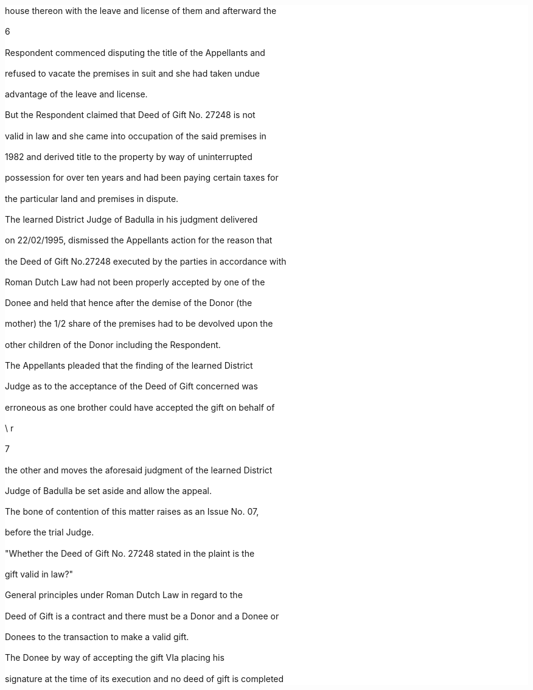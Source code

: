 house thereon with the leave and license of them and afterward the

6

Respondent commenced disputing the title of the Appellants and

refused to vacate the premises in suit and she had taken undue

advantage of the leave and license.

But the Respondent claimed that Deed of Gift No. 27248 is not

valid in law and she came into occupation of the said premises in

1982 and derived title to the property by way of uninterrupted

possession for over ten years and had been paying certain taxes for

the particular land and premises in dispute.

The learned District Judge of Badulla in his judgment delivered

on 22/02/1995, dismissed the Appellants action for the reason that

the Deed of Gift No.27248 executed by the parties in accordance with

Roman Dutch Law had not been properly accepted by one of the

Donee and held that hence after the demise of the Donor (the

mother) the 1/2 share of the premises had to be devolved upon the

other children of the Donor including the Respondent.

The Appellants pleaded that the finding of the learned District

Judge as to the acceptance of the Deed of Gift concerned was

erroneous as one brother could have accepted the gift on behalf of

\ r

7

the other and moves the aforesaid judgment of the learned District

Judge of Badulla be set aside and allow the appeal.

The bone of contention of this matter raises as an Issue No. 07,

before the trial Judge.

"Whether the Deed of Gift No. 27248 stated in the plaint is the

gift valid in law?"

General principles under Roman Dutch Law in regard to the

Deed of Gift is a contract and there must be a Donor and a Donee or

Donees to the transaction to make a valid gift.

The Donee by way of accepting the gift VIa placing his

signature at the time of its execution and no deed of gift is completed
